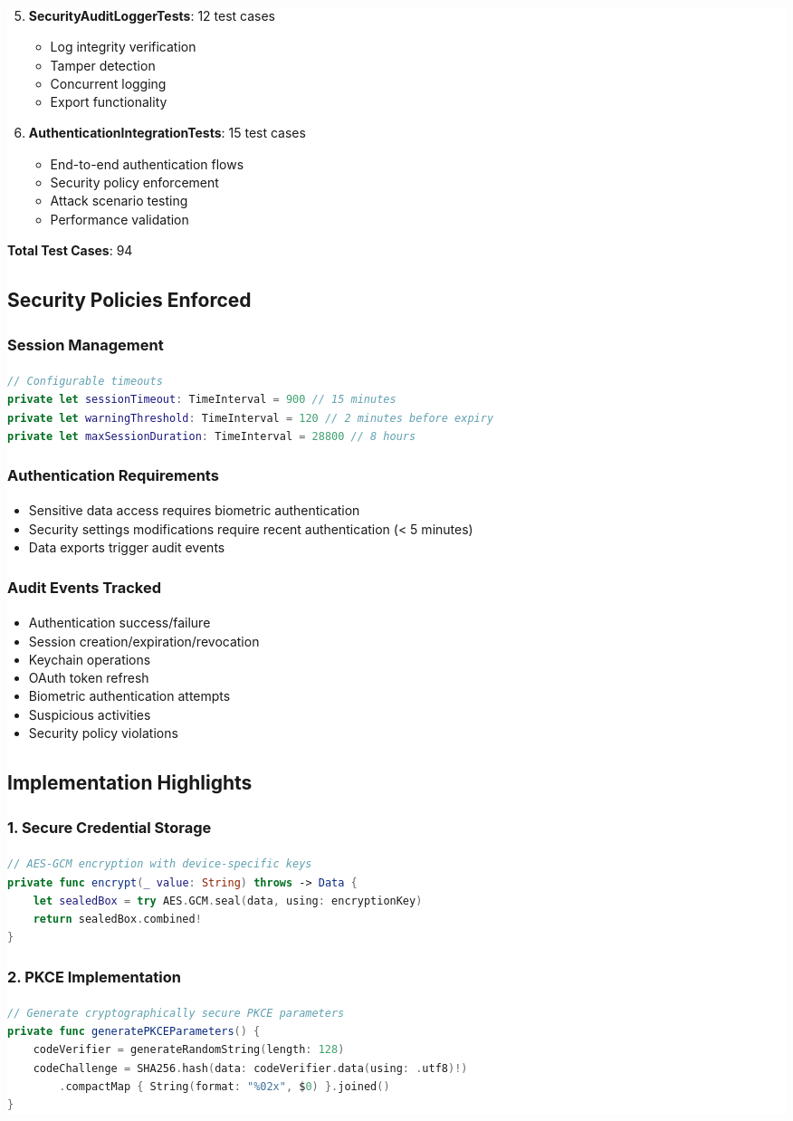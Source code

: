 5. **SecurityAuditLoggerTests**: 12 test cases
   - Log integrity verification
   - Tamper detection
   - Concurrent logging
   - Export functionality

6. **AuthenticationIntegrationTests**: 15 test cases
   - End-to-end authentication flows
   - Security policy enforcement
   - Attack scenario testing
   - Performance validation

**Total Test Cases**: 94

## Security Policies Enforced

### Session Management
```swift
// Configurable timeouts
private let sessionTimeout: TimeInterval = 900 // 15 minutes
private let warningThreshold: TimeInterval = 120 // 2 minutes before expiry
private let maxSessionDuration: TimeInterval = 28800 // 8 hours
```

### Authentication Requirements
- Sensitive data access requires biometric authentication
- Security settings modifications require recent authentication (< 5 minutes)
- Data exports trigger audit events

### Audit Events Tracked
- Authentication success/failure
- Session creation/expiration/revocation
- Keychain operations
- OAuth token refresh
- Biometric authentication attempts
- Suspicious activities
- Security policy violations

## Implementation Highlights

### 1. Secure Credential Storage
```swift
// AES-GCM encryption with device-specific keys
private func encrypt(_ value: String) throws -> Data {
    let sealedBox = try AES.GCM.seal(data, using: encryptionKey)
    return sealedBox.combined!
}
```

### 2. PKCE Implementation
```swift
// Generate cryptographically secure PKCE parameters
private func generatePKCEParameters() {
    codeVerifier = generateRandomString(length: 128)
    codeChallenge = SHA256.hash(data: codeVerifier.data(using: .utf8)!)
        .compactMap { String(format: "%02x", $0) }.joined()
}
```

